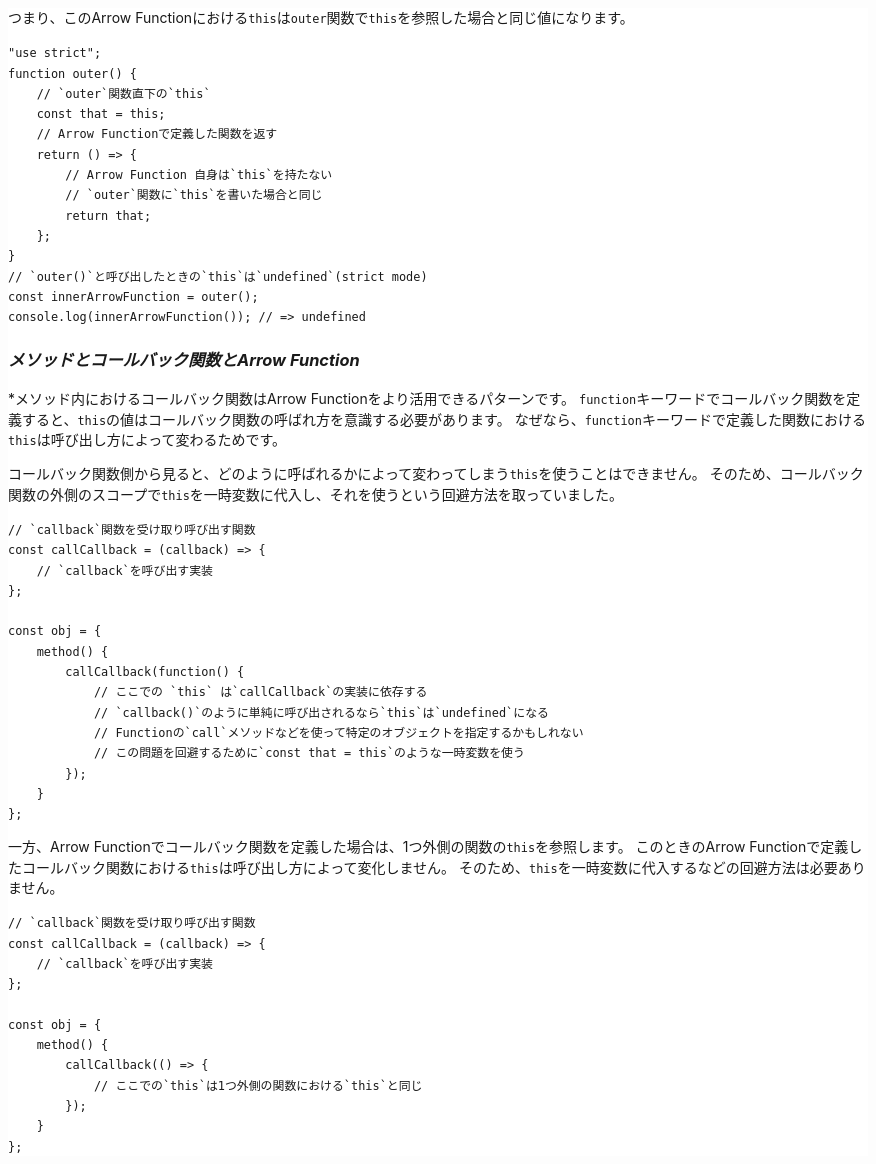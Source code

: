 つまり、このArrow Functionにおける`this`は`outer`関数で`this`を参照した場合と同じ値になります。

```
"use strict";
function outer() {
    // `outer`関数直下の`this`
    const that = this;
    // Arrow Functionで定義した関数を返す
    return () => {
        // Arrow Function 自身は`this`を持たない
        // `outer`関数に`this`を書いた場合と同じ
        return that;
    };
}
// `outer()`と呼び出したときの`this`は`undefined`(strict mode)
const innerArrowFunction = outer();
console.log(innerArrowFunction()); // => undefined 
```

### [](#method-callback-arrow-function)*メソッドとコールバック関数とArrow Function*

*メソッド内におけるコールバック関数はArrow Functionをより活用できるパターンです。 `function`キーワードでコールバック関数を定義すると、`this`の値はコールバック関数の呼ばれ方を意識する必要があります。 なぜなら、`function`キーワードで定義した関数における`this`は呼び出し方によって変わるためです。

コールバック関数側から見ると、どのように呼ばれるかによって変わってしまう`this`を使うことはできません。 そのため、コールバック関数の外側のスコープで`this`を一時変数に代入し、それを使うという回避方法を取っていました。

```
// `callback`関数を受け取り呼び出す関数
const callCallback = (callback) => {
    // `callback`を呼び出す実装
};

const obj = {
    method() {
        callCallback(function() {
            // ここでの `this` は`callCallback`の実装に依存する
            // `callback()`のように単純に呼び出されるなら`this`は`undefined`になる
            // Functionの`call`メソッドなどを使って特定のオブジェクトを指定するかもしれない
            // この問題を回避するために`const that = this`のような一時変数を使う
        });
    }
}; 
```

一方、Arrow Functionでコールバック関数を定義した場合は、1つ外側の関数の`this`を参照します。 このときのArrow Functionで定義したコールバック関数における`this`は呼び出し方によって変化しません。 そのため、`this`を一時変数に代入するなどの回避方法は必要ありません。

```
// `callback`関数を受け取り呼び出す関数
const callCallback = (callback) => {
    // `callback`を呼び出す実装
};

const obj = {
    method() {
        callCallback(() => {
            // ここでの`this`は1つ外側の関数における`this`と同じ
        });
    }
}; 
```
